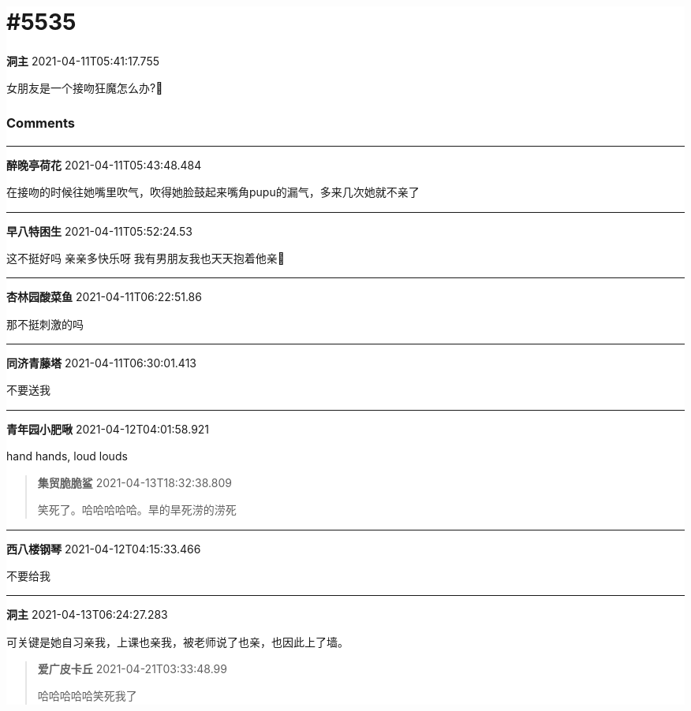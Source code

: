 # #5535

**洞主** 2021-04-11T05:41:17.755

女朋友是一个接吻狂魔怎么办?👀

### Comments

---

**醉晚亭荷花** 2021-04-11T05:43:48.484

在接吻的时候往她嘴里吹气，吹得她脸鼓起来嘴角pupu的漏气，多来几次她就不亲了

---

**早八特困生** 2021-04-11T05:52:24.53

这不挺好吗  亲亲多快乐呀  我有男朋友我也天天抱着他亲🌝

---

**杏林园酸菜鱼** 2021-04-11T06:22:51.86

那不挺刺激的吗

---

**同济青藤塔** 2021-04-11T06:30:01.413

不要送我

---

**青年园小肥啾** 2021-04-12T04:01:58.921

hand hands,  loud louds

> **集贸脆脆鲨** 2021-04-13T18:32:38.809
> 
> 笑死了。哈哈哈哈哈。旱的旱死涝的涝死


---

**西八楼钢琴** 2021-04-12T04:15:33.466

不要给我

---

**洞主** 2021-04-13T06:24:27.283

可关键是她自习亲我，上课也亲我，被老师说了也亲，也因此上了墙。

> **爱广皮卡丘** 2021-04-21T03:33:48.99
> 
> 哈哈哈哈哈笑死我了

